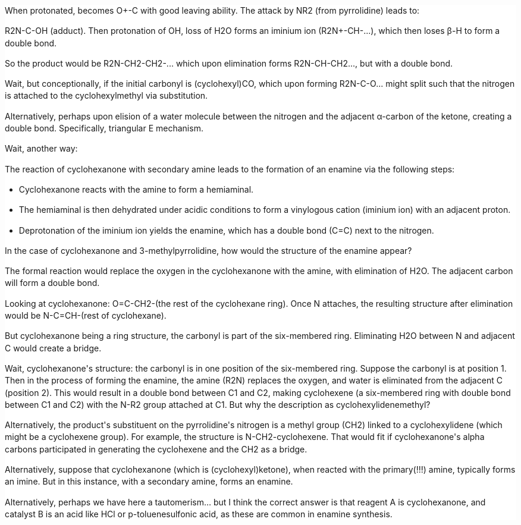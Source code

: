 When protonated, becomes O+-C with good leaving ability. The attack by NR2 (from pyrrolidine) leads to:

R2N-C-OH (adduct). Then protonation of OH, loss of H2O forms an iminium ion (R2N+-CH-...), which then loses β-H to form a double bond.

So the product would be R2N-CH2-CH2-... which upon elimination forms R2N-CH-CH2..., but with a double bond.

Wait, but conceptionally, if the initial carbonyl is (cyclohexyl)CO, which upon forming R2N-C-O... might split such that the nitrogen is attached to the cyclohexylmethyl via substitution.

Alternatively, perhaps upon elision of a water molecule between the nitrogen and the adjacent α-carbon of the ketone, creating a double bond. Specifically, triangular E mechanism.

Wait, another way:

The reaction of cyclohexanone with secondary amine leads to the formation of an enamine via the following steps:

- Cyclohexanone reacts with the amine to form a hemiaminal.

- The hemiaminal is then dehydrated under acidic conditions to form a vinylogous cation (iminium ion) with an adjacent proton.

- Deprotonation of the iminium ion yields the enamine, which has a double bond (C=C) next to the nitrogen.

In the case of cyclohexanone and 3-methylpyrrolidine, how would the structure of the enamine appear?

The formal reaction would replace the oxygen in the cyclohexanone with the amine, with elimination of H2O. The adjacent carbon will form a double bond.

Looking at cyclohexanone: O=C-CH2-(the rest of the cyclohexane ring). Once N attaches, the resulting structure after elimination would be N-C=CH-(rest of cyclohexane).

But cyclohexanone being a ring structure, the carbonyl is part of the six-membered ring. Eliminating H2O between N and adjacent C would create a bridge.

Wait, cyclohexanone's structure: the carbonyl is in one position of the six-membered ring. Suppose the carbonyl is at position 1. Then in the process of forming the enamine, the amine (R2N) replaces the oxygen, and water is eliminated from the adjacent C (position 2). This would result in a double bond between C1 and C2, making cyclohexene (a six-membered ring with double bond between C1 and C2) with the N-R2 group attached at C1. But why the description as cyclohexylidenemethyl?

Alternatively, the product's substituent on the pyrrolidine's nitrogen is a methyl group (CH2) linked to a cyclohexylidene (which might be a cyclohexene group). For example, the structure is N-CH2-cyclohexene. That would fit if cyclohexanone's alpha carbons participated in generating the cyclohexene and the CH2 as a bridge. 

Alternatively, suppose that cyclohexanone (which is (cyclohexyl)ketone), when reacted with the primary(!!!) amine, typically forms an imine. But in this instance, with a secondary amine, forms an enamine.

Alternatively, perhaps we have here a tautomerism… but I think the correct answer is that reagent A is cyclohexanone, and catalyst B is an acid like HCl or p-toluenesulfonic acid, as these are common in enamine synthesis.

